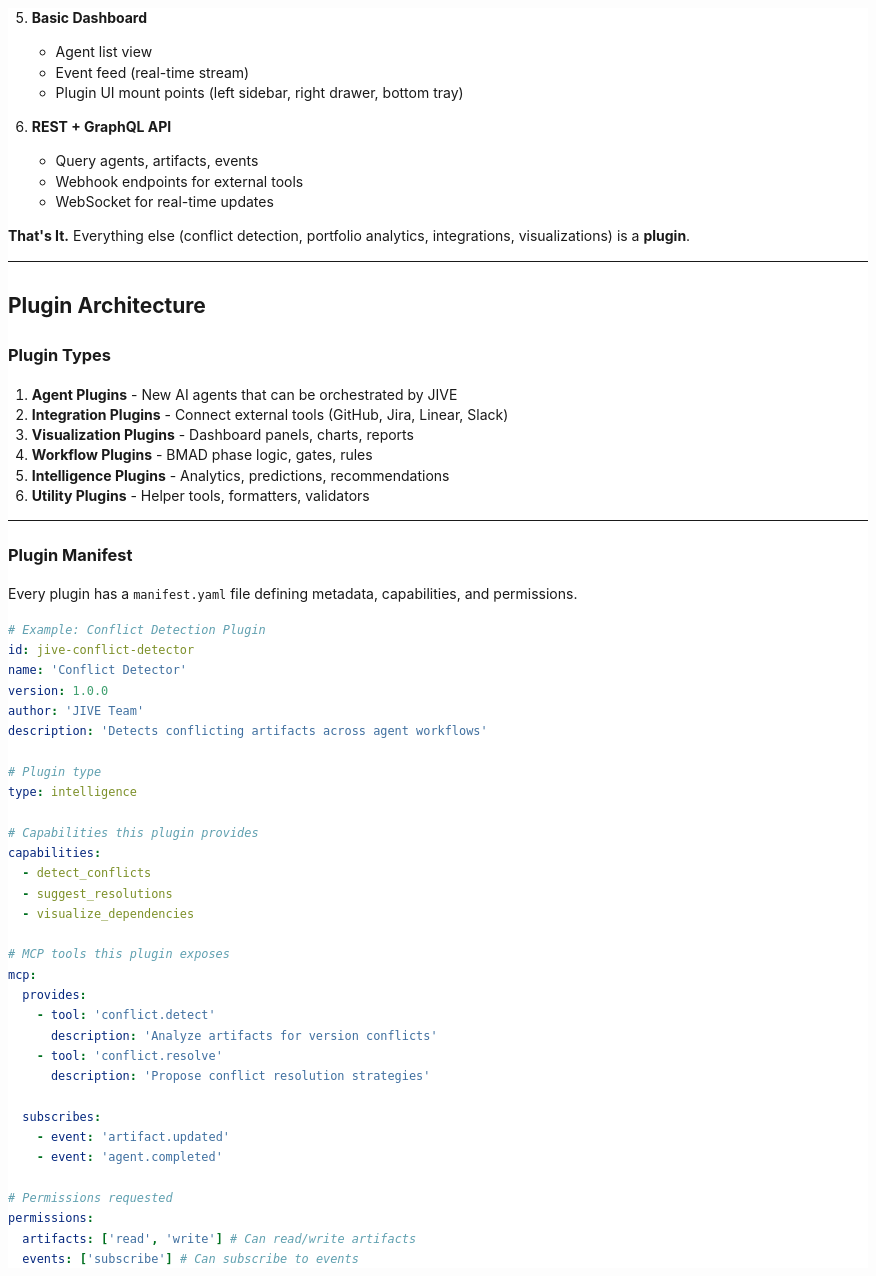 5. **Basic Dashboard**
   - Agent list view
   - Event feed (real-time stream)
   - Plugin UI mount points (left sidebar, right drawer, bottom tray)

6. **REST + GraphQL API**
   - Query agents, artifacts, events
   - Webhook endpoints for external tools
   - WebSocket for real-time updates

**That's It.** Everything else (conflict detection, portfolio analytics, integrations, visualizations) is a **plugin**.

---

## Plugin Architecture

### Plugin Types

1. **Agent Plugins** - New AI agents that can be orchestrated by JIVE
2. **Integration Plugins** - Connect external tools (GitHub, Jira, Linear, Slack)
3. **Visualization Plugins** - Dashboard panels, charts, reports
4. **Workflow Plugins** - BMAD phase logic, gates, rules
5. **Intelligence Plugins** - Analytics, predictions, recommendations
6. **Utility Plugins** - Helper tools, formatters, validators

---

### Plugin Manifest

Every plugin has a `manifest.yaml` file defining metadata, capabilities, and permissions.

```yaml
# Example: Conflict Detection Plugin
id: jive-conflict-detector
name: 'Conflict Detector'
version: 1.0.0
author: 'JIVE Team'
description: 'Detects conflicting artifacts across agent workflows'

# Plugin type
type: intelligence

# Capabilities this plugin provides
capabilities:
  - detect_conflicts
  - suggest_resolutions
  - visualize_dependencies

# MCP tools this plugin exposes
mcp:
  provides:
    - tool: 'conflict.detect'
      description: 'Analyze artifacts for version conflicts'
    - tool: 'conflict.resolve'
      description: 'Propose conflict resolution strategies'

  subscribes:
    - event: 'artifact.updated'
    - event: 'agent.completed'

# Permissions requested
permissions:
  artifacts: ['read', 'write'] # Can read/write artifacts
  events: ['subscribe'] # Can subscribe to events
```